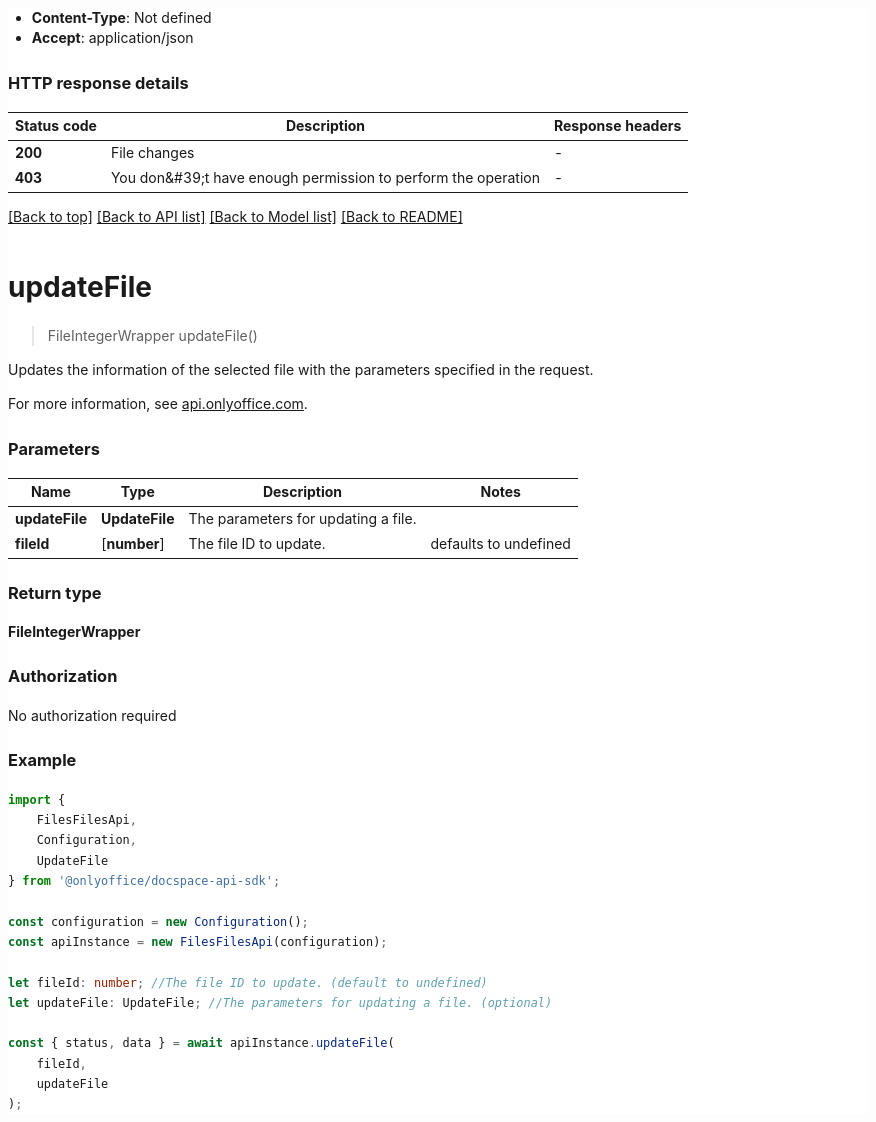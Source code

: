  - **Content-Type**: Not defined
 - **Accept**: application/json


### HTTP response details
| Status code | Description | Response headers |
|-------------|-------------|------------------|
|**200** | File changes |  -  |
|**403** | You don\&#39;t have enough permission to perform the operation |  -  |

[[Back to top]](#) [[Back to API list]](../README.md#documentation-for-api-endpoints) [[Back to Model list]](../README.md#documentation-for-models) [[Back to README]](../README.md)

# **updateFile**
> FileIntegerWrapper updateFile()

Updates the information of the selected file with the parameters specified in the request.

For more information, see [api.onlyoffice.com](https://api.onlyoffice.com/docspace/api-backend/usage-api/update-file/).

### Parameters

|Name | Type | Description  | Notes|
|------------- | ------------- | ------------- | -------------|
| **updateFile** | **UpdateFile**| The parameters for updating a file. | |
| **fileId** | [**number**] | The file ID to update. | defaults to undefined|


### Return type

**FileIntegerWrapper**

### Authorization

No authorization required

### Example

```typescript
import {
    FilesFilesApi,
    Configuration,
    UpdateFile
} from '@onlyoffice/docspace-api-sdk';

const configuration = new Configuration();
const apiInstance = new FilesFilesApi(configuration);

let fileId: number; //The file ID to update. (default to undefined)
let updateFile: UpdateFile; //The parameters for updating a file. (optional)

const { status, data } = await apiInstance.updateFile(
    fileId,
    updateFile
);
```
